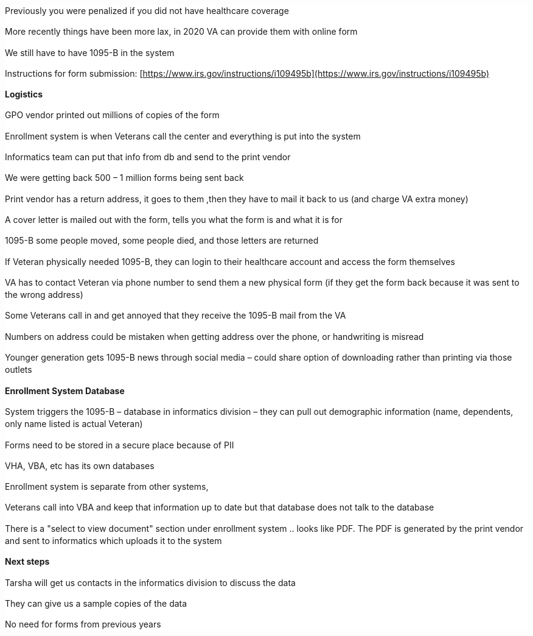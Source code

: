 Previously you were penalized if you did not have healthcare coverage

More recently things have been more lax, in 2020 VA can provide them with online form

We still have to have 1095-B in the system

Instructions for form submission: [https://www.irs.gov/instructions/i109495b](https://www.irs.gov/instructions/i109495b)

**Logistics**

GPO vendor printed out millions of copies of the form

Enrollment system is when Veterans call the center and everything is put into the system

Informatics team can put that info from db and send to the print vendor

We were getting back 500 – 1 million forms being sent back

Print vendor has a return address, it goes to them ,then they have to mail it back to us (and charge VA extra money)

A cover letter is mailed out with the form, tells you what the form is and what it is for

1095-B some people moved, some people died, and those letters are returned

If Veteran physically needed 1095-B, they can login to their healthcare account and access the form themselves

VA has to contact Veteran via phone number to send them a new physical form (if they get the form back because it was sent to the wrong address)

Some Veterans call in and get annoyed that they receive the 1095-B mail from the VA

Numbers on address could be mistaken when getting address over the phone, or handwriting is misread

Younger generation gets 1095-B news through social media – could share option of downloading rather than printing via those outlets

**Enrollment System Database**

System triggers the 1095-B – database in informatics division – they can pull out demographic information (name, dependents, only name listed is actual Veteran)

Forms need to be stored in a secure place because of PII

VHA, VBA, etc has its own databases

Enrollment system is separate from other systems,

Veterans call into VBA and keep that information up to date but that database does not talk to the database

There is a &quot;select to view document&quot; section under enrollment system .. looks like PDF. The PDF is generated by the print vendor and sent to informatics which uploads it to the system

**Next steps**

Tarsha will get us contacts in the informatics division to discuss the data

They can give us a sample copies of the data

No need for forms from previous years
